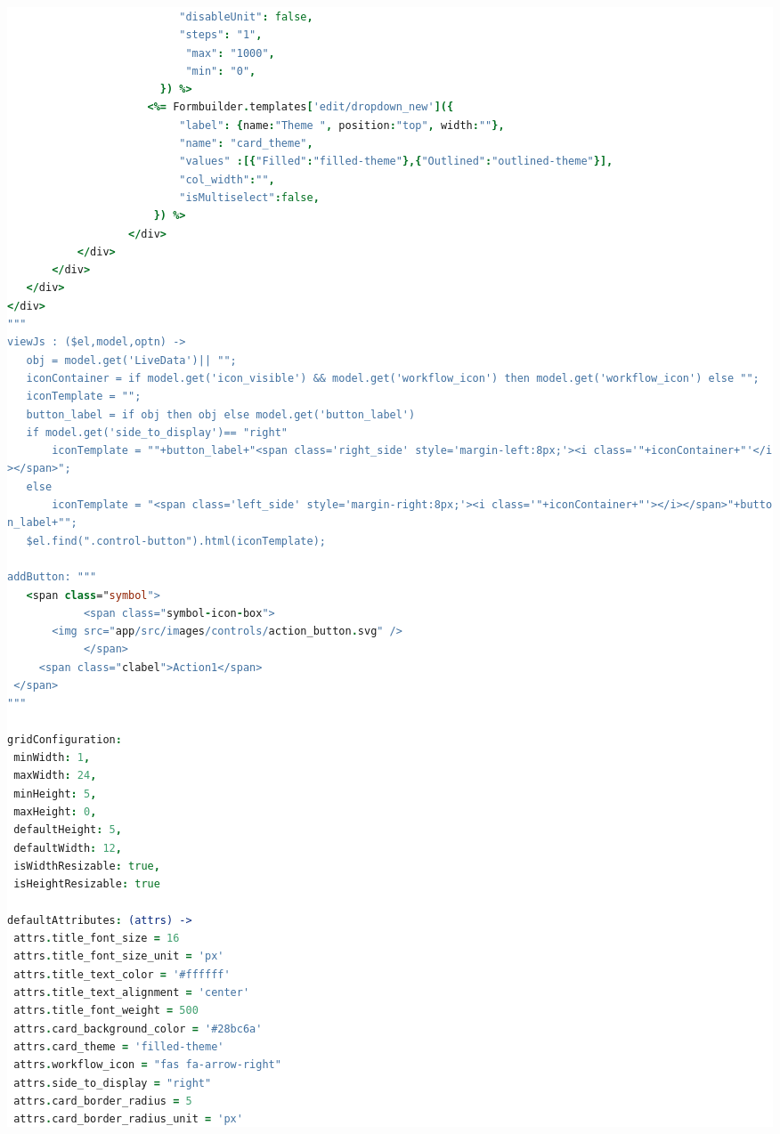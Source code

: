```coffee
                           "disableUnit": false,
                           "steps": "1",
                            "max": "1000",
                            "min": "0",
                        }) %>
                      <%= Formbuilder.templates['edit/dropdown_new']({
                           "label": {name:"Theme ", position:"top", width:""},
                           "name": "card_theme",
                           "values" :[{"Filled":"filled-theme"},{"Outlined":"outlined-theme"}],
                           "col_width":"",
                           "isMultiselect":false,
                       }) %>
                   </div>
           </div>
       </div>
   </div>
</div>
"""
viewJs : ($el,model,optn) ->
   obj = model.get('LiveData')|| "";
   iconContainer = if model.get('icon_visible') && model.get('workflow_icon') then model.get('workflow_icon') else "";
   iconTemplate = "";
   button_label = if obj then obj else model.get('button_label')
   if model.get('side_to_display')== "right"
       iconTemplate = ""+button_label+"<span class='right_side' style='margin-left:8px;'><i class='"+iconContainer+"'</i></span>";
   else
       iconTemplate = "<span class='left_side' style='margin-right:8px;'><i class='"+iconContainer+"'></i></span>"+button_label+"";
   $el.find(".control-button").html(iconTemplate);
 
addButton: """
   <span class="symbol">
            <span class="symbol-icon-box">
       <img src="app/src/images/controls/action_button.svg" />
            </span>
     <span class="clabel">Action1</span>
 </span>
"""
 
gridConfiguration:
 minWidth: 1,
 maxWidth: 24,
 minHeight: 5,
 maxHeight: 0,
 defaultHeight: 5,
 defaultWidth: 12,
 isWidthResizable: true,
 isHeightResizable: true
 
defaultAttributes: (attrs) ->
 attrs.title_font_size = 16
 attrs.title_font_size_unit = 'px'
 attrs.title_text_color = '#ffffff'
 attrs.title_text_alignment = 'center'
 attrs.title_font_weight = 500
 attrs.card_background_color = '#28bc6a'
 attrs.card_theme = 'filled-theme'
 attrs.workflow_icon = "fas fa-arrow-right"
 attrs.side_to_display = "right"
 attrs.card_border_radius = 5
 attrs.card_border_radius_unit = 'px'
```